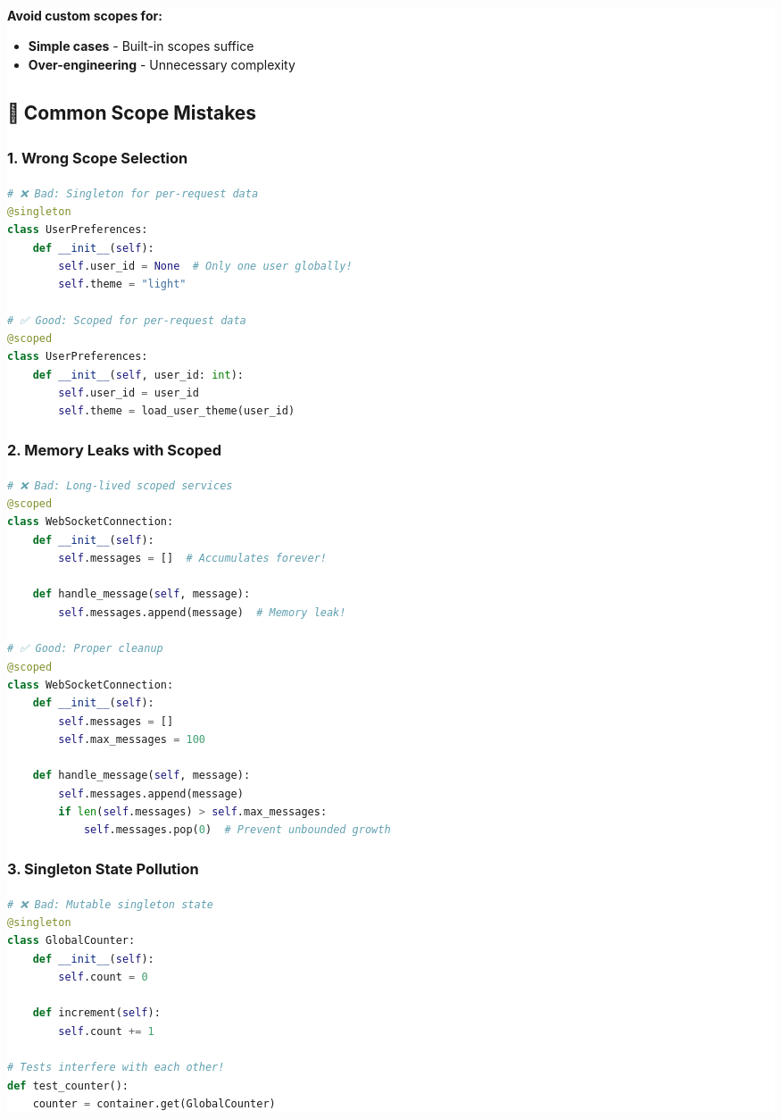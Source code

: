 **Avoid custom scopes for:**
- **Simple cases** - Built-in scopes suffice
- **Over-engineering** - Unnecessary complexity

## 🚨 Common Scope Mistakes

### 1. Wrong Scope Selection

```python
# ❌ Bad: Singleton for per-request data
@singleton
class UserPreferences:
    def __init__(self):
        self.user_id = None  # Only one user globally!
        self.theme = "light"

# ✅ Good: Scoped for per-request data
@scoped
class UserPreferences:
    def __init__(self, user_id: int):
        self.user_id = user_id
        self.theme = load_user_theme(user_id)
```

### 2. Memory Leaks with Scoped

```python
# ❌ Bad: Long-lived scoped services
@scoped
class WebSocketConnection:
    def __init__(self):
        self.messages = []  # Accumulates forever!

    def handle_message(self, message):
        self.messages.append(message)  # Memory leak!

# ✅ Good: Proper cleanup
@scoped
class WebSocketConnection:
    def __init__(self):
        self.messages = []
        self.max_messages = 100

    def handle_message(self, message):
        self.messages.append(message)
        if len(self.messages) > self.max_messages:
            self.messages.pop(0)  # Prevent unbounded growth
```

### 3. Singleton State Pollution

```python
# ❌ Bad: Mutable singleton state
@singleton
class GlobalCounter:
    def __init__(self):
        self.count = 0

    def increment(self):
        self.count += 1

# Tests interfere with each other!
def test_counter():
    counter = container.get(GlobalCounter)
```